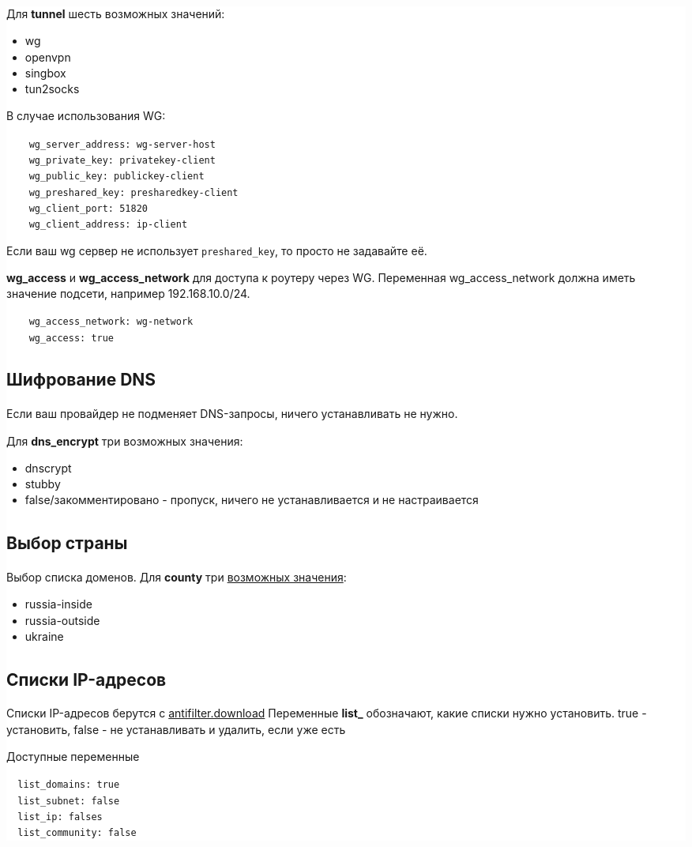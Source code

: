 Для **tunnel** шесть возможных значений:
- wg
- openvpn
- singbox
- tun2socks

В случае использования WG:
```
    wg_server_address: wg-server-host
    wg_private_key: privatekey-client
    wg_public_key: publickey-client
    wg_preshared_key: presharedkey-client
    wg_client_port: 51820
    wg_client_address: ip-client
```

Если ваш wg сервер не использует `preshared_key`, то просто не задавайте её.

**wg_access** и **wg_access_network** для доступа к роутеру через WG. Переменная wg_access_network должна иметь значение подсети, например 192.168.10.0/24.
```
    wg_access_network: wg-network
    wg_access: true
```

## Шифрование DNS
Если ваш провайдер не подменяет DNS-запросы, ничего устанавливать не нужно.

Для **dns_encrypt** три возможных значения:
- dnscrypt
- stubby
- false/закомментировано - пропуск, ничего не устанавливается и не настраивается

## Выбор страны
Выбор списка доменов.
Для **county** три [возможных значения](https://github.com/itdoginfo/allow-domains):
- russia-inside
- russia-outside
- ukraine

## Списки IP-адресов
Списки IP-адресов берутся с [antifilter.download](https://antifilter.download/)
Переменные **list_** обозначают, какие списки нужно установить. true - установить, false - не устанавливать и удалить, если уже есть

Доступные переменные
```
  list_domains: true
  list_subnet: false
  list_ip: falses
  list_community: false
```
